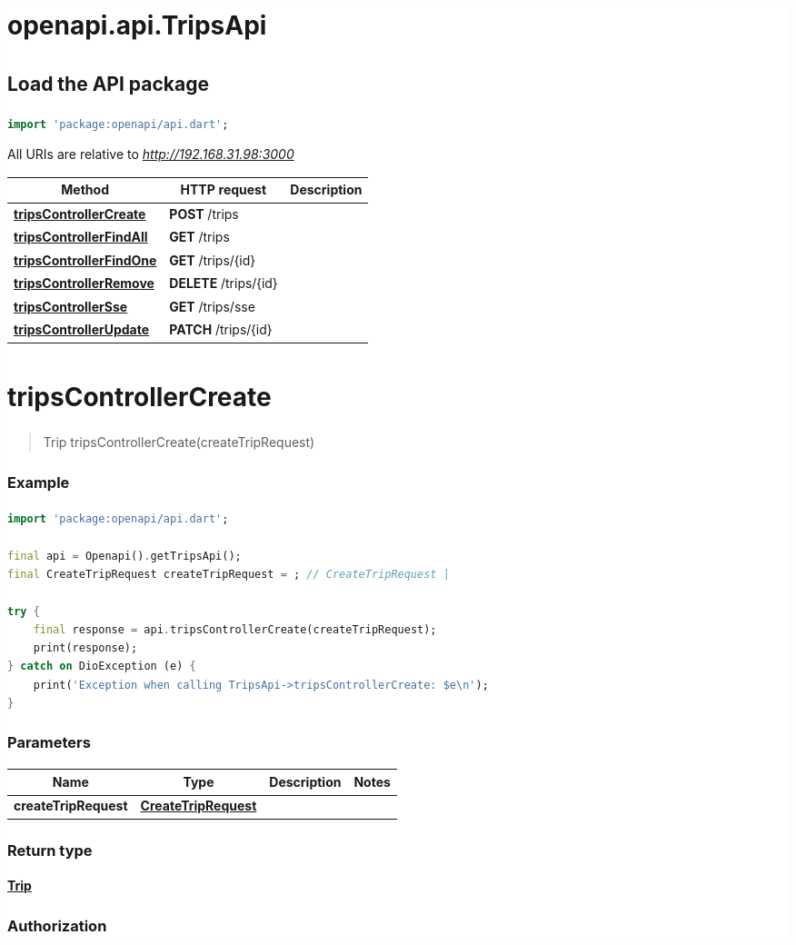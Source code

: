 # openapi.api.TripsApi

## Load the API package
```dart
import 'package:openapi/api.dart';
```

All URIs are relative to *http://192.168.31.98:3000*

Method | HTTP request | Description
------------- | ------------- | -------------
[**tripsControllerCreate**](TripsApi.md#tripscontrollercreate) | **POST** /trips | 
[**tripsControllerFindAll**](TripsApi.md#tripscontrollerfindall) | **GET** /trips | 
[**tripsControllerFindOne**](TripsApi.md#tripscontrollerfindone) | **GET** /trips/{id} | 
[**tripsControllerRemove**](TripsApi.md#tripscontrollerremove) | **DELETE** /trips/{id} | 
[**tripsControllerSse**](TripsApi.md#tripscontrollersse) | **GET** /trips/sse | 
[**tripsControllerUpdate**](TripsApi.md#tripscontrollerupdate) | **PATCH** /trips/{id} | 


# **tripsControllerCreate**
> Trip tripsControllerCreate(createTripRequest)



### Example
```dart
import 'package:openapi/api.dart';

final api = Openapi().getTripsApi();
final CreateTripRequest createTripRequest = ; // CreateTripRequest | 

try {
    final response = api.tripsControllerCreate(createTripRequest);
    print(response);
} catch on DioException (e) {
    print('Exception when calling TripsApi->tripsControllerCreate: $e\n');
}
```

### Parameters

Name | Type | Description  | Notes
------------- | ------------- | ------------- | -------------
 **createTripRequest** | [**CreateTripRequest**](CreateTripRequest.md)|  | 

### Return type

[**Trip**](Trip.md)

### Authorization
